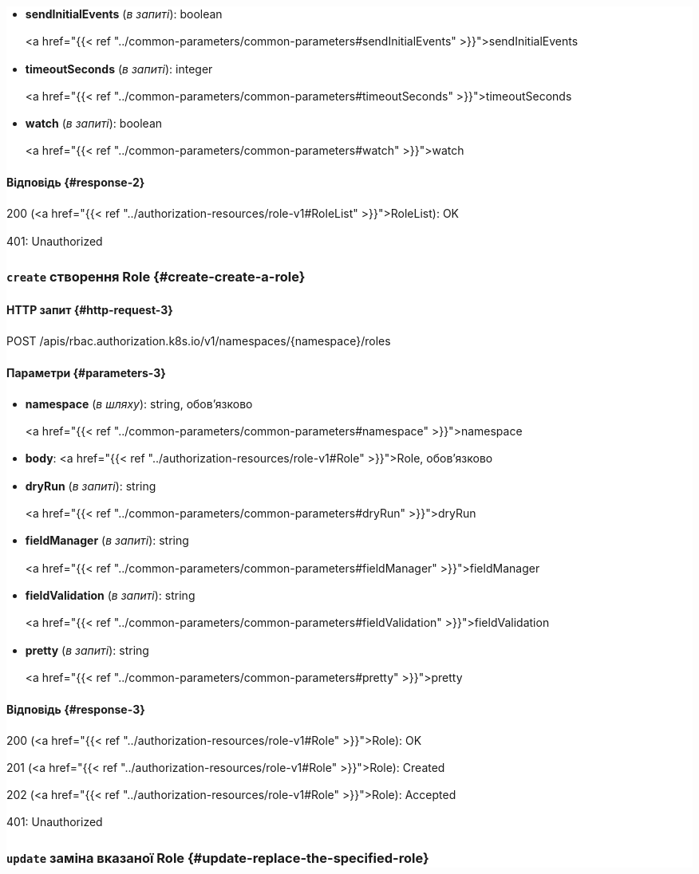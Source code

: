 - **sendInitialEvents** (*в запиті*): boolean

  <a href="{{< ref "../common-parameters/common-parameters#sendInitialEvents" >}}">sendInitialEvents</a>

- **timeoutSeconds** (*в запиті*): integer

  <a href="{{< ref "../common-parameters/common-parameters#timeoutSeconds" >}}">timeoutSeconds</a>

- **watch** (*в запиті*): boolean

  <a href="{{< ref "../common-parameters/common-parameters#watch" >}}">watch</a>

#### Відповідь {#response-2}

200 (<a href="{{< ref "../authorization-resources/role-v1#RoleList" >}}">RoleList</a>): OK

401: Unauthorized

### `create` створення Role {#create-create-a-role}

#### HTTP запит {#http-request-3}

POST /apis/rbac.authorization.k8s.io/v1/namespaces/{namespace}/roles

#### Параметри {#parameters-3}

- **namespace** (*в шляху*): string, обовʼязково

  <a href="{{< ref "../common-parameters/common-parameters#namespace" >}}">namespace</a>

- **body**: <a href="{{< ref "../authorization-resources/role-v1#Role" >}}">Role</a>, обовʼязково

- **dryRun** (*в запиті*): string

  <a href="{{< ref "../common-parameters/common-parameters#dryRun" >}}">dryRun</a>

- **fieldManager** (*в запиті*): string

  <a href="{{< ref "../common-parameters/common-parameters#fieldManager" >}}">fieldManager</a>

- **fieldValidation** (*в запиті*): string

  <a href="{{< ref "../common-parameters/common-parameters#fieldValidation" >}}">fieldValidation</a>

- **pretty** (*в запиті*): string

  <a href="{{< ref "../common-parameters/common-parameters#pretty" >}}">pretty</a>

#### Відповідь {#response-3}

200 (<a href="{{< ref "../authorization-resources/role-v1#Role" >}}">Role</a>): OK

201 (<a href="{{< ref "../authorization-resources/role-v1#Role" >}}">Role</a>): Created

202 (<a href="{{< ref "../authorization-resources/role-v1#Role" >}}">Role</a>): Accepted

401: Unauthorized

### `update` заміна вказаної Role {#update-replace-the-specified-role}
